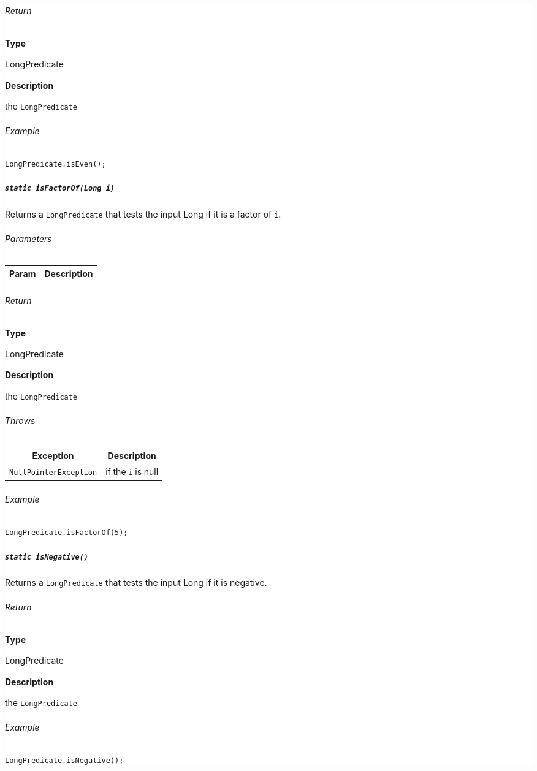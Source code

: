 ###### Return

**Type**

LongPredicate

**Description**

the `LongPredicate`

###### Example
```apex
LongPredicate.isEven();
```

##### `static isFactorOf(Long i)`

Returns a `LongPredicate` that tests the input Long if it is a factor of `i`.

###### Parameters
|Param|Description|
|---|---|

###### Return

**Type**

LongPredicate

**Description**

the `LongPredicate`

###### Throws
|Exception|Description|
|---|---|
|`NullPointerException`|if the `i` is null|

###### Example
```apex
LongPredicate.isFactorOf(5);
```

##### `static isNegative()`

Returns a `LongPredicate` that tests the input Long if it is negative.

###### Return

**Type**

LongPredicate

**Description**

the `LongPredicate`

###### Example
```apex
LongPredicate.isNegative();
```
